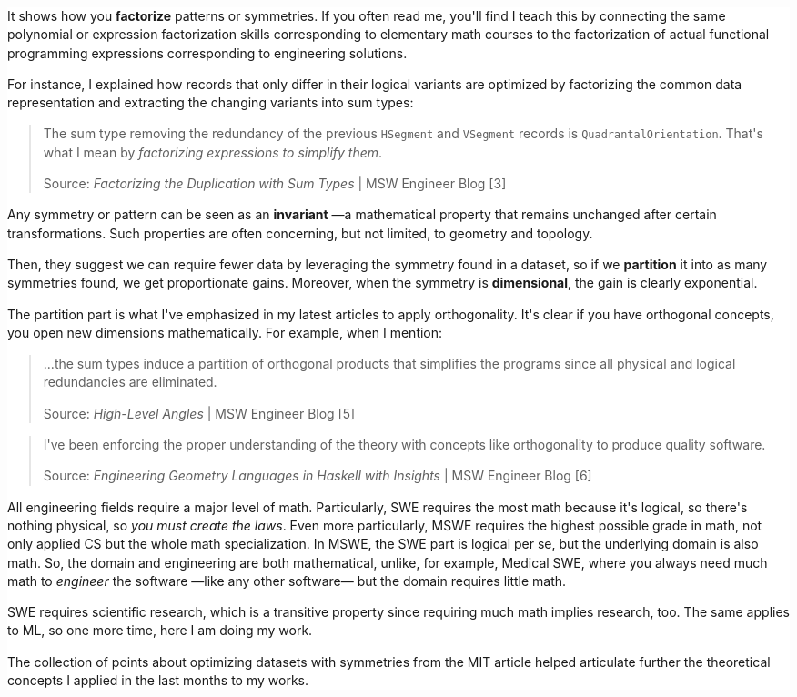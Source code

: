 It shows how you **factorize** patterns or symmetries. If you often read me,
you'll find I teach this by connecting the same polynomial or expression
factorization skills corresponding to elementary math courses to the
factorization of actual functional programming expressions corresponding to
engineering solutions.

For instance, I explained how records that only differ in their logical variants
are optimized by factorizing the common data representation and extracting the
changing variants into sum types:

> The sum type removing the redundancy of the previous `HSegment` and `VSegment`
> records is `QuadrantalOrientation`. That's what I mean by
> *factorizing expressions to simplify them*.
>
> Source: *Factorizing the Duplication with Sum Types* \| MSW Engineer Blog [3]

Any symmetry or pattern can be seen as an **invariant** —a mathematical property
that remains unchanged after certain transformations. Such properties are often
concerning, but not limited, to geometry and topology.

Then, they suggest we can require fewer data by leveraging the symmetry found in
a dataset, so if we **partition** it into as many symmetries found, we get
proportionate gains. Moreover, when the symmetry is **dimensional**, the gain is
clearly exponential.

The partition part is what I've emphasized in my latest articles to apply
orthogonality. It's clear if you have orthogonal concepts, you open new
dimensions mathematically. For example, when I mention:

> ...the sum types induce a partition of orthogonal products that simplifies the
> programs since all physical and logical redundancies are eliminated.
>
> Source: *High-Level Angles* \| MSW Engineer Blog [5]

> I've been enforcing the proper understanding of the theory with concepts like
> orthogonality to produce quality software.
>
> Source: *Engineering Geometry Languages in Haskell with Insights* \| MSW
> Engineer Blog [6]

All engineering fields require a major level of math. Particularly, SWE requires
the most math because it's logical, so there's nothing physical, so *you must
create the laws*. Even more particularly, MSWE requires the highest possible
grade in math, not only applied CS but the whole math specialization. In MSWE,
the SWE part is logical per se, but the underlying domain is also math. So, the
domain and engineering are both mathematical, unlike, for example, Medical SWE,
where you always need much math to *engineer* the software —like any other
software— but the domain requires little math.

SWE requires scientific research, which is a transitive property since requiring
much math implies research, too. The same applies to ML, so one more time, here
I am doing my work.

The collection of points about optimizing datasets with symmetries from the MIT
article helped articulate further the theoretical concepts I applied in the last
months to my works.


[^1]: It's indeed pretty accurate, "right" and "orthogonal" in this context
[^2]: This is relative and also applies to taking risks, committing mistakes, or
[^3]: See how the borrow checker **research** allowed Rust zero-cost
